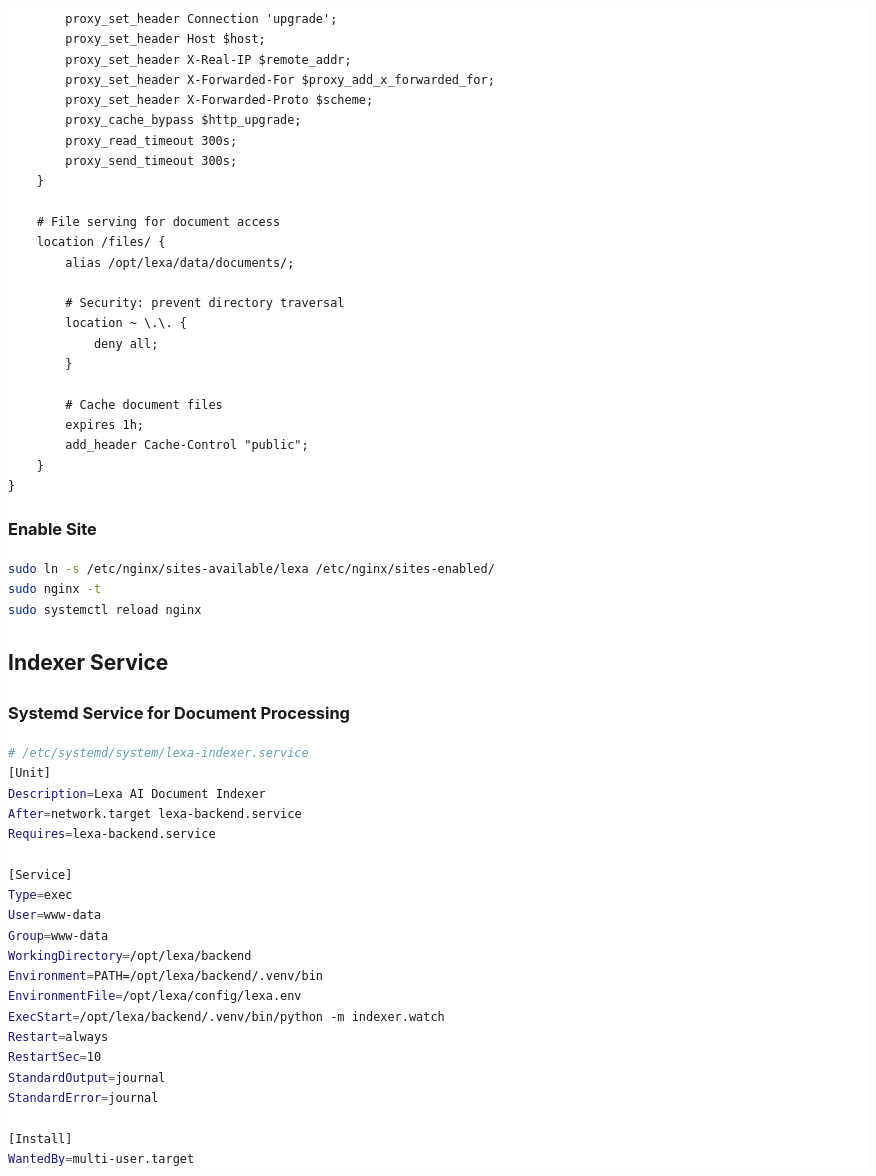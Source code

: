 ```nginx
        proxy_set_header Connection 'upgrade';
        proxy_set_header Host $host;
        proxy_set_header X-Real-IP $remote_addr;
        proxy_set_header X-Forwarded-For $proxy_add_x_forwarded_for;
        proxy_set_header X-Forwarded-Proto $scheme;
        proxy_cache_bypass $http_upgrade;
        proxy_read_timeout 300s;
        proxy_send_timeout 300s;
    }

    # File serving for document access
    location /files/ {
        alias /opt/lexa/data/documents/;
        
        # Security: prevent directory traversal
        location ~ \.\. {
            deny all;
        }
        
        # Cache document files
        expires 1h;
        add_header Cache-Control "public";
    }
}
```

### Enable Site
```bash
sudo ln -s /etc/nginx/sites-available/lexa /etc/nginx/sites-enabled/
sudo nginx -t
sudo systemctl reload nginx
```

## Indexer Service

### Systemd Service for Document Processing
```bash
# /etc/systemd/system/lexa-indexer.service
[Unit]
Description=Lexa AI Document Indexer
After=network.target lexa-backend.service
Requires=lexa-backend.service

[Service]
Type=exec
User=www-data
Group=www-data
WorkingDirectory=/opt/lexa/backend
Environment=PATH=/opt/lexa/backend/.venv/bin
EnvironmentFile=/opt/lexa/config/lexa.env
ExecStart=/opt/lexa/backend/.venv/bin/python -m indexer.watch
Restart=always
RestartSec=10
StandardOutput=journal
StandardError=journal

[Install]
WantedBy=multi-user.target
```
